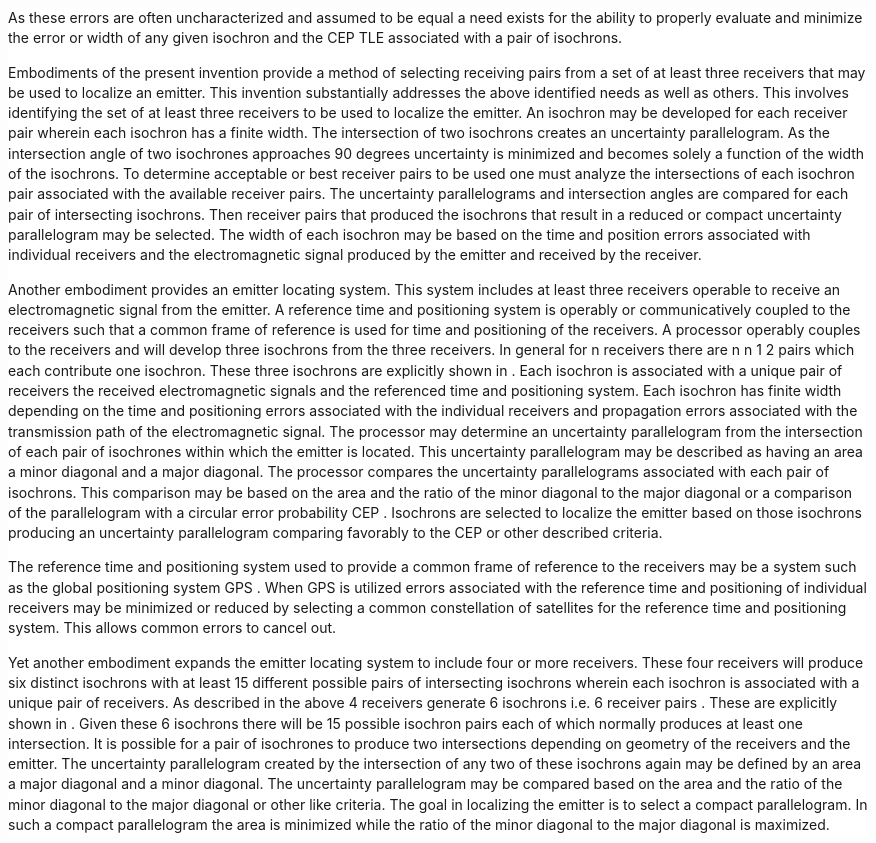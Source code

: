 As these errors are often uncharacterized and assumed to be equal a need exists for the ability to properly evaluate and minimize the error or width of any given isochron and the CEP TLE associated with a pair of isochrons.

Embodiments of the present invention provide a method of selecting receiving pairs from a set of at least three receivers that may be used to localize an emitter. This invention substantially addresses the above identified needs as well as others. This involves identifying the set of at least three receivers to be used to localize the emitter. An isochron may be developed for each receiver pair wherein each isochron has a finite width. The intersection of two isochrons creates an uncertainty parallelogram. As the intersection angle of two isochrones approaches 90 degrees uncertainty is minimized and becomes solely a function of the width of the isochrons. To determine acceptable or best receiver pairs to be used one must analyze the intersections of each isochron pair associated with the available receiver pairs. The uncertainty parallelograms and intersection angles are compared for each pair of intersecting isochrons. Then receiver pairs that produced the isochrons that result in a reduced or compact uncertainty parallelogram may be selected. The width of each isochron may be based on the time and position errors associated with individual receivers and the electromagnetic signal produced by the emitter and received by the receiver.

Another embodiment provides an emitter locating system. This system includes at least three receivers operable to receive an electromagnetic signal from the emitter. A reference time and positioning system is operably or communicatively coupled to the receivers such that a common frame of reference is used for time and positioning of the receivers. A processor operably couples to the receivers and will develop three isochrons from the three receivers. In general for n receivers there are n n 1 2 pairs which each contribute one isochron. These three isochrons are explicitly shown in . Each isochron is associated with a unique pair of receivers the received electromagnetic signals and the referenced time and positioning system. Each isochron has finite width depending on the time and positioning errors associated with the individual receivers and propagation errors associated with the transmission path of the electromagnetic signal. The processor may determine an uncertainty parallelogram from the intersection of each pair of isochrones within which the emitter is located. This uncertainty parallelogram may be described as having an area a minor diagonal and a major diagonal. The processor compares the uncertainty parallelograms associated with each pair of isochrons. This comparison may be based on the area and the ratio of the minor diagonal to the major diagonal or a comparison of the parallelogram with a circular error probability CEP . Isochrons are selected to localize the emitter based on those isochrons producing an uncertainty parallelogram comparing favorably to the CEP or other described criteria.

The reference time and positioning system used to provide a common frame of reference to the receivers may be a system such as the global positioning system GPS . When GPS is utilized errors associated with the reference time and positioning of individual receivers may be minimized or reduced by selecting a common constellation of satellites for the reference time and positioning system. This allows common errors to cancel out.

Yet another embodiment expands the emitter locating system to include four or more receivers. These four receivers will produce six distinct isochrons with at least 15 different possible pairs of intersecting isochrons wherein each isochron is associated with a unique pair of receivers. As described in the above 4 receivers generate 6 isochrons i.e. 6 receiver pairs . These are explicitly shown in . Given these 6 isochrons there will be 15 possible isochron pairs each of which normally produces at least one intersection. It is possible for a pair of isochrones to produce two intersections depending on geometry of the receivers and the emitter. The uncertainty parallelogram created by the intersection of any two of these isochrons again may be defined by an area a major diagonal and a minor diagonal. The uncertainty parallelogram may be compared based on the area and the ratio of the minor diagonal to the major diagonal or other like criteria. The goal in localizing the emitter is to select a compact parallelogram. In such a compact parallelogram the area is minimized while the ratio of the minor diagonal to the major diagonal is maximized.
